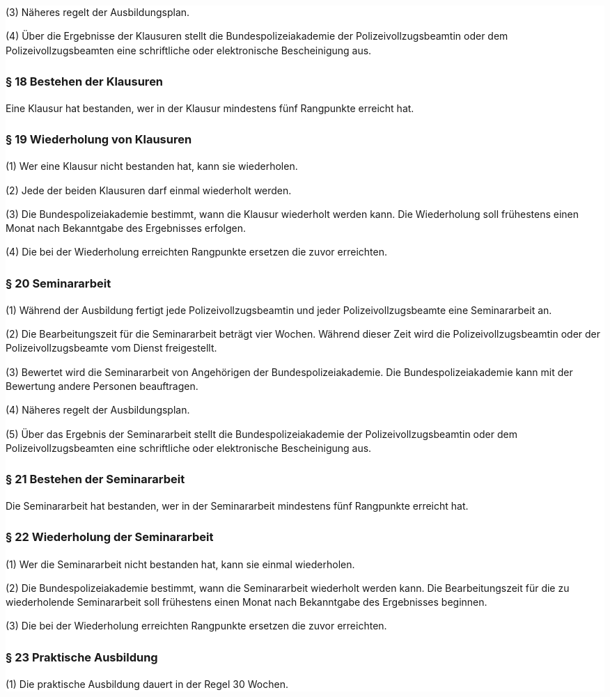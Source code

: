 (3) Näheres regelt der Ausbildungsplan.

(4) Über die Ergebnisse der Klausuren stellt die Bundespolizeiakademie der Polizeivollzugsbeamtin oder dem Polizeivollzugsbeamten eine schriftliche oder elektronische Bescheinigung aus.


### § 18 Bestehen der Klausuren

Eine Klausur hat bestanden, wer in der Klausur mindestens fünf Rangpunkte erreicht hat.


### § 19 Wiederholung von Klausuren

(1) Wer eine Klausur nicht bestanden hat, kann sie wiederholen.

(2) Jede der beiden Klausuren darf einmal wiederholt werden.

(3) Die Bundespolizeiakademie bestimmt, wann die Klausur wiederholt werden kann. Die Wiederholung soll frühestens einen Monat nach Bekanntgabe des Ergebnisses erfolgen.

(4) Die bei der Wiederholung erreichten Rangpunkte ersetzen die zuvor erreichten.


### § 20 Seminararbeit

(1) Während der Ausbildung fertigt jede Polizeivollzugsbeamtin und jeder Polizeivollzugsbeamte eine Seminararbeit an.

(2) Die Bearbeitungszeit für die Seminararbeit beträgt vier Wochen. Während dieser Zeit wird die Polizeivollzugsbeamtin oder der Polizeivollzugsbeamte vom Dienst freigestellt.

(3) Bewertet wird die Seminararbeit von Angehörigen der Bundespolizeiakademie. Die Bundespolizeiakademie kann mit der Bewertung andere Personen beauftragen.

(4) Näheres regelt der Ausbildungsplan.

(5) Über das Ergebnis der Seminararbeit stellt die Bundespolizeiakademie der Polizeivollzugsbeamtin oder dem Polizeivollzugsbeamten eine schriftliche oder elektronische Bescheinigung aus.


### § 21 Bestehen der Seminararbeit

Die Seminararbeit hat bestanden, wer in der Seminararbeit mindestens fünf Rangpunkte erreicht hat.


### § 22 Wiederholung der Seminararbeit

(1) Wer die Seminararbeit nicht bestanden hat, kann sie einmal wiederholen.

(2) Die Bundespolizeiakademie bestimmt, wann die Seminararbeit wiederholt werden kann. Die Bearbeitungszeit für die zu wiederholende Seminararbeit soll frühestens einen Monat nach Bekanntgabe des Ergebnisses beginnen.

(3) Die bei der Wiederholung erreichten Rangpunkte ersetzen die zuvor erreichten.


### § 23 Praktische Ausbildung

(1) Die praktische Ausbildung dauert in der Regel 30 Wochen.
